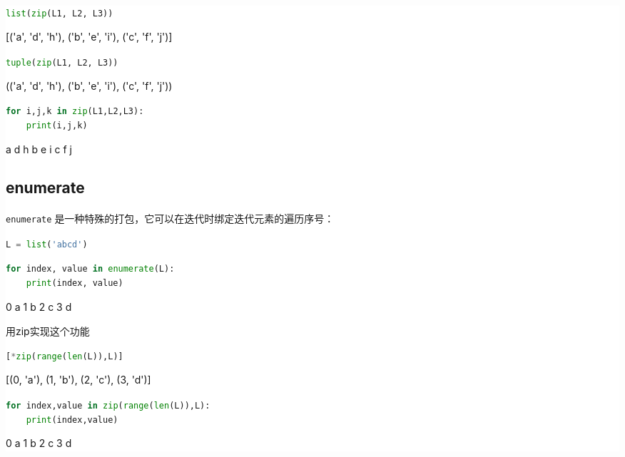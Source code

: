
```python
list(zip(L1, L2, L3))
```
[('a', 'd', 'h'), ('b', 'e', 'i'), ('c', 'f', 'j')]




```python
tuple(zip(L1, L2, L3))
```
(('a', 'd', 'h'), ('b', 'e', 'i'), ('c', 'f', 'j'))




```python
for i,j,k in zip(L1,L2,L3):
    print(i,j,k)
```
a d h
b e i
c f j
    

## enumerate 

`enumerate` 是一种特殊的打包，它可以在迭代时绑定迭代元素的遍历序号：


```python
L = list('abcd')
```


```python
for index, value in enumerate(L):
    print(index, value)
```
0 a
1 b
2 c
3 d
    
    

用zip实现这个功能


```python
[*zip(range(len(L)),L)]
```
[(0, 'a'), (1, 'b'), (2, 'c'), (3, 'd')]




```python
for index,value in zip(range(len(L)),L):
    print(index,value)
```
0 a
1 b
2 c
3 d
    